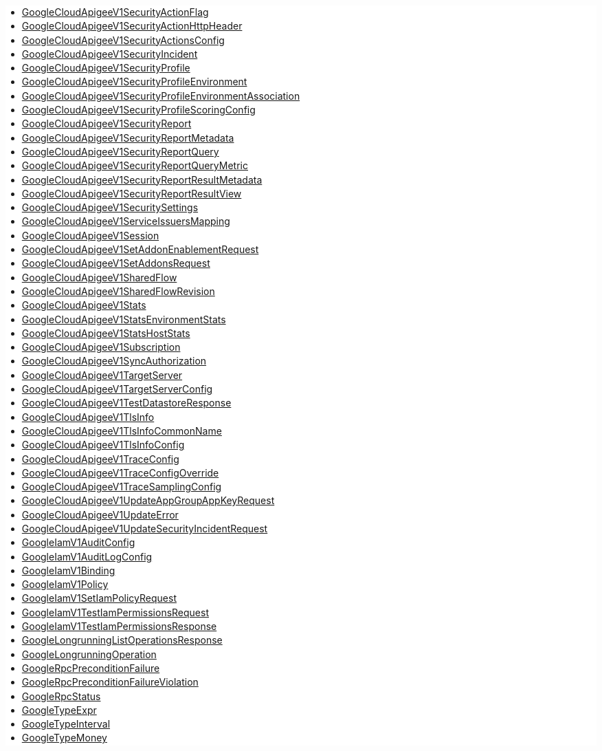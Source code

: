  - [GoogleCloudApigeeV1SecurityActionFlag](docs/GoogleCloudApigeeV1SecurityActionFlag.md)
 - [GoogleCloudApigeeV1SecurityActionHttpHeader](docs/GoogleCloudApigeeV1SecurityActionHttpHeader.md)
 - [GoogleCloudApigeeV1SecurityActionsConfig](docs/GoogleCloudApigeeV1SecurityActionsConfig.md)
 - [GoogleCloudApigeeV1SecurityIncident](docs/GoogleCloudApigeeV1SecurityIncident.md)
 - [GoogleCloudApigeeV1SecurityProfile](docs/GoogleCloudApigeeV1SecurityProfile.md)
 - [GoogleCloudApigeeV1SecurityProfileEnvironment](docs/GoogleCloudApigeeV1SecurityProfileEnvironment.md)
 - [GoogleCloudApigeeV1SecurityProfileEnvironmentAssociation](docs/GoogleCloudApigeeV1SecurityProfileEnvironmentAssociation.md)
 - [GoogleCloudApigeeV1SecurityProfileScoringConfig](docs/GoogleCloudApigeeV1SecurityProfileScoringConfig.md)
 - [GoogleCloudApigeeV1SecurityReport](docs/GoogleCloudApigeeV1SecurityReport.md)
 - [GoogleCloudApigeeV1SecurityReportMetadata](docs/GoogleCloudApigeeV1SecurityReportMetadata.md)
 - [GoogleCloudApigeeV1SecurityReportQuery](docs/GoogleCloudApigeeV1SecurityReportQuery.md)
 - [GoogleCloudApigeeV1SecurityReportQueryMetric](docs/GoogleCloudApigeeV1SecurityReportQueryMetric.md)
 - [GoogleCloudApigeeV1SecurityReportResultMetadata](docs/GoogleCloudApigeeV1SecurityReportResultMetadata.md)
 - [GoogleCloudApigeeV1SecurityReportResultView](docs/GoogleCloudApigeeV1SecurityReportResultView.md)
 - [GoogleCloudApigeeV1SecuritySettings](docs/GoogleCloudApigeeV1SecuritySettings.md)
 - [GoogleCloudApigeeV1ServiceIssuersMapping](docs/GoogleCloudApigeeV1ServiceIssuersMapping.md)
 - [GoogleCloudApigeeV1Session](docs/GoogleCloudApigeeV1Session.md)
 - [GoogleCloudApigeeV1SetAddonEnablementRequest](docs/GoogleCloudApigeeV1SetAddonEnablementRequest.md)
 - [GoogleCloudApigeeV1SetAddonsRequest](docs/GoogleCloudApigeeV1SetAddonsRequest.md)
 - [GoogleCloudApigeeV1SharedFlow](docs/GoogleCloudApigeeV1SharedFlow.md)
 - [GoogleCloudApigeeV1SharedFlowRevision](docs/GoogleCloudApigeeV1SharedFlowRevision.md)
 - [GoogleCloudApigeeV1Stats](docs/GoogleCloudApigeeV1Stats.md)
 - [GoogleCloudApigeeV1StatsEnvironmentStats](docs/GoogleCloudApigeeV1StatsEnvironmentStats.md)
 - [GoogleCloudApigeeV1StatsHostStats](docs/GoogleCloudApigeeV1StatsHostStats.md)
 - [GoogleCloudApigeeV1Subscription](docs/GoogleCloudApigeeV1Subscription.md)
 - [GoogleCloudApigeeV1SyncAuthorization](docs/GoogleCloudApigeeV1SyncAuthorization.md)
 - [GoogleCloudApigeeV1TargetServer](docs/GoogleCloudApigeeV1TargetServer.md)
 - [GoogleCloudApigeeV1TargetServerConfig](docs/GoogleCloudApigeeV1TargetServerConfig.md)
 - [GoogleCloudApigeeV1TestDatastoreResponse](docs/GoogleCloudApigeeV1TestDatastoreResponse.md)
 - [GoogleCloudApigeeV1TlsInfo](docs/GoogleCloudApigeeV1TlsInfo.md)
 - [GoogleCloudApigeeV1TlsInfoCommonName](docs/GoogleCloudApigeeV1TlsInfoCommonName.md)
 - [GoogleCloudApigeeV1TlsInfoConfig](docs/GoogleCloudApigeeV1TlsInfoConfig.md)
 - [GoogleCloudApigeeV1TraceConfig](docs/GoogleCloudApigeeV1TraceConfig.md)
 - [GoogleCloudApigeeV1TraceConfigOverride](docs/GoogleCloudApigeeV1TraceConfigOverride.md)
 - [GoogleCloudApigeeV1TraceSamplingConfig](docs/GoogleCloudApigeeV1TraceSamplingConfig.md)
 - [GoogleCloudApigeeV1UpdateAppGroupAppKeyRequest](docs/GoogleCloudApigeeV1UpdateAppGroupAppKeyRequest.md)
 - [GoogleCloudApigeeV1UpdateError](docs/GoogleCloudApigeeV1UpdateError.md)
 - [GoogleCloudApigeeV1UpdateSecurityIncidentRequest](docs/GoogleCloudApigeeV1UpdateSecurityIncidentRequest.md)
 - [GoogleIamV1AuditConfig](docs/GoogleIamV1AuditConfig.md)
 - [GoogleIamV1AuditLogConfig](docs/GoogleIamV1AuditLogConfig.md)
 - [GoogleIamV1Binding](docs/GoogleIamV1Binding.md)
 - [GoogleIamV1Policy](docs/GoogleIamV1Policy.md)
 - [GoogleIamV1SetIamPolicyRequest](docs/GoogleIamV1SetIamPolicyRequest.md)
 - [GoogleIamV1TestIamPermissionsRequest](docs/GoogleIamV1TestIamPermissionsRequest.md)
 - [GoogleIamV1TestIamPermissionsResponse](docs/GoogleIamV1TestIamPermissionsResponse.md)
 - [GoogleLongrunningListOperationsResponse](docs/GoogleLongrunningListOperationsResponse.md)
 - [GoogleLongrunningOperation](docs/GoogleLongrunningOperation.md)
 - [GoogleRpcPreconditionFailure](docs/GoogleRpcPreconditionFailure.md)
 - [GoogleRpcPreconditionFailureViolation](docs/GoogleRpcPreconditionFailureViolation.md)
 - [GoogleRpcStatus](docs/GoogleRpcStatus.md)
 - [GoogleTypeExpr](docs/GoogleTypeExpr.md)
 - [GoogleTypeInterval](docs/GoogleTypeInterval.md)
 - [GoogleTypeMoney](docs/GoogleTypeMoney.md)
